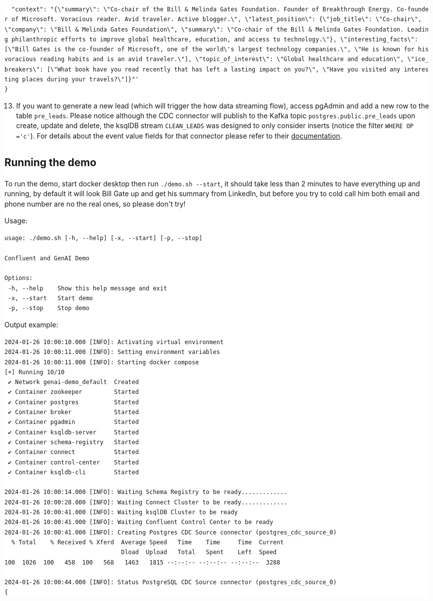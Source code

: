 ```
  "context": "{\"summary\": \"Co-chair of the Bill & Melinda Gates Foundation. Founder of Breakthrough Energy. Co-founder of Microsoft. Voracious reader. Avid traveler. Active blogger.\", \"latest_position\": {\"job_title\": \"Co-chair\", \"company\": \"Bill & Melinda Gates Foundation\", \"summary\": \"Co-chair of the Bill & Melinda Gates Foundation. Leading philanthropic efforts to improve global healthcare, education, and access to technology.\"}, \"interesting_facts\": [\"Bill Gates is the co-founder of Microsoft, one of the world\'s largest technology companies.\", \"He is known for his voracious reading habits and is an avid traveler.\"], \"topic_of_interest\": \"Global healthcare and education\", \"ice_breakers\": [\"What book have you read recently that has left a lasting impact on you?\", \"Have you visited any interesting places during your travels?\"]}"'
}
```
13. If you want to generate a new lead (which will trigger the how data streaming flow), access pgAdmin and add a new row to the table `pre_leads`. Please notice although the CDC connector will publish to the Kafka topic `postgres.public.pre_leads` upon create, update and delete, the ksqlDB stream `CLEAN_LEADS` was designed to only consider inserts (notice the filter `WHERE OP='c'`). For details about the event value fields for that connector please refer to their [documentation](https://debezium.io/documentation/reference/stable/connectors/postgresql.html).

## Running the demo
To run the demo, start docker desktop then run `./demo.sh --start`, it should take less than 2 minutes to have everything up and running, by default it will look Bill Gate up and get his summary from LinkedIn, but before you try to cold call him both email and phone number are no the real ones, so please don't try!

Usage:
```
usage: ./demo.sh [-h, --help] [-x, --start] [-p, --stop]

Confluent and GenAI Demo

Options:
 -h, --help    Show this help message and exit
 -x, --start   Start demo
 -p, --stop    Stop demo
```

Output example:
```
2024-01-26 10:00:10.000 [INFO]: Activating virtual environment
2024-01-26 10:00:11.000 [INFO]: Setting environment variables
2024-01-26 10:00:11.000 [INFO]: Starting docker compose
[+] Running 10/10
 ✔ Network genai-demo_default  Created
 ✔ Container zookeeper         Started
 ✔ Container postgres          Started
 ✔ Container broker            Started
 ✔ Container pgadmin           Started
 ✔ Container ksqldb-server     Started
 ✔ Container schema-registry   Started
 ✔ Container connect           Started
 ✔ Container control-center    Started
 ✔ Container ksqldb-cli        Started

2024-01-26 10:00:14.000 [INFO]: Waiting Schema Registry to be ready.............
2024-01-26 10:00:28.000 [INFO]: Waiting Connect Cluster to be ready.............
2024-01-26 10:00:41.000 [INFO]: Waiting ksqlDB Cluster to be ready
2024-01-26 10:00:41.000 [INFO]: Waiting Confluent Control Center to be ready
2024-01-26 10:00:41.000 [INFO]: Creating Postgres CDC Source connector (postgres_cdc_source_0)
  % Total    % Received % Xferd  Average Speed   Time    Time     Time  Current
                                 Dload  Upload   Total   Spent    Left  Speed
100  1026  100   458  100   568   1463   1815 --:--:-- --:--:-- --:--:--  3288

2024-01-26 10:00:44.000 [INFO]: Status PostgreSQL CDC Source connector (postgres_cdc_source_0)
{
```